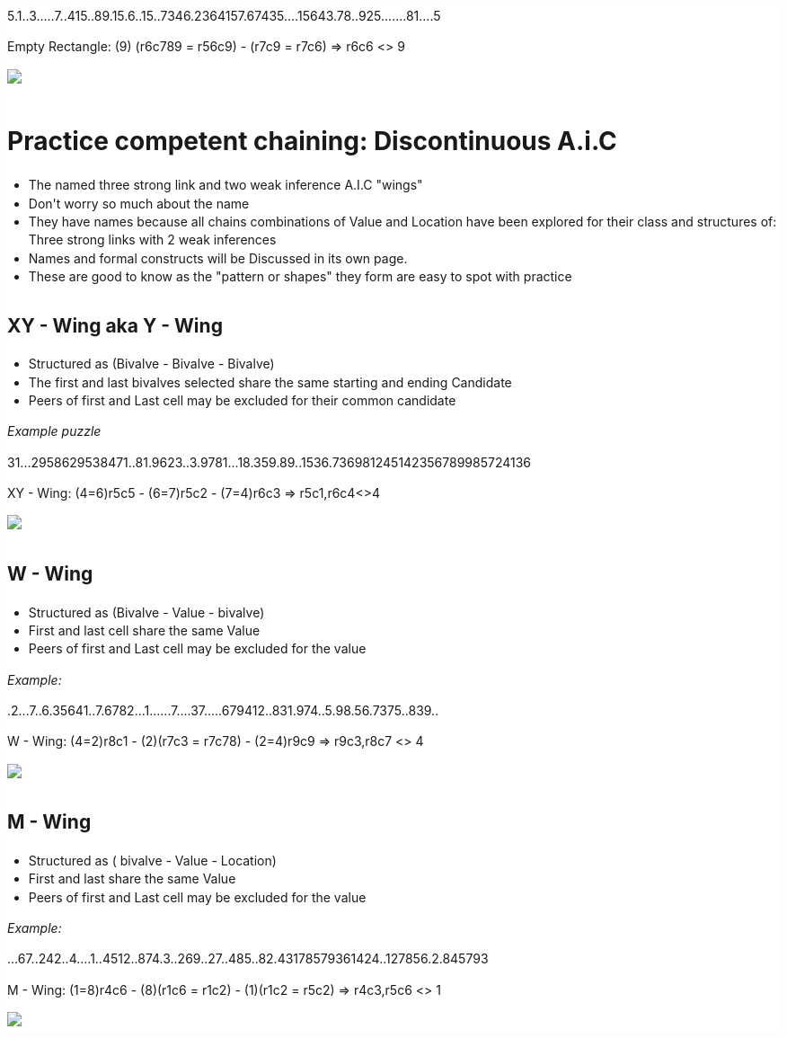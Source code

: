 5.1..3.....7..415..89.15.6..15..7346.2364157.67435....15643.78..925.......81....5

Empty Rectangle: (9) (r6c789 = r56c9) - (r7c9 = r7c6) => r6c6 <> 9 

![](%%emptyrectangle09%%)

# Practice competent chaining:     Discontinuous A.i.C 
 - The named three strong link and two weak inference A.I.C  "wings" 
 - Don't worry so much about the name
 - They have names because  all chains combinations of Value and Location have been explored for their class and structures of:  Three strong links with 2 weak inferences
- Names and formal constructs will be Discussed in its own page. 
- These are good to know as the "pattern or shapes" they form are easy to spot with practice
 
## XY - Wing  aka Y - Wing
- Structured as (Bivalve - Bivalve - Bivalve) 
- The first and last bivalves selected share the same  starting and ending Candidate
- Peers of first and Last cell may be excluded for their common candidate 

*Example puzzle*

 31...2958629538471..81.9623..3.9781...18.359.89..1536.736981245142356789985724136

  XY - Wing: (4=6)r5c5 - (6=7)r5c2 - (7=4)r6c3 => r5c1,r6c4<>4

![](%%xychain467%%)

## W - Wing 
- Structured as (Bivalve  - Value - bivalve)
- First and last cell share the same Value 
- Peers of first and Last cell may be excluded for the value 

*Example:*

.2...7..6.35641..7.6782...1......7....37.....679412..831.974..5.98.56.7375..839..

W - Wing: (4=2)r8c1 - (2)(r7c3 = r7c78) - (2=4)r9c9 => r9c3,r8c7 <> 4 

![](%%wwingchain24%%)

## M - Wing
- Structured as ( bivalve - Value  - Location)
- First and last share the same Value 
- Peers of first and Last cell may be excluded for the value

*Example:*

...67..242..4....1..4512..874.3..269..27..485..82.43178579361424..127856.2.845793

M - Wing: (1=8)r4c6 - (8)(r1c6 = r1c2) - (1)(r1c2 = r5c2) => r4c3,r5c6 <> 1

![](%%mwingchain18%%)
